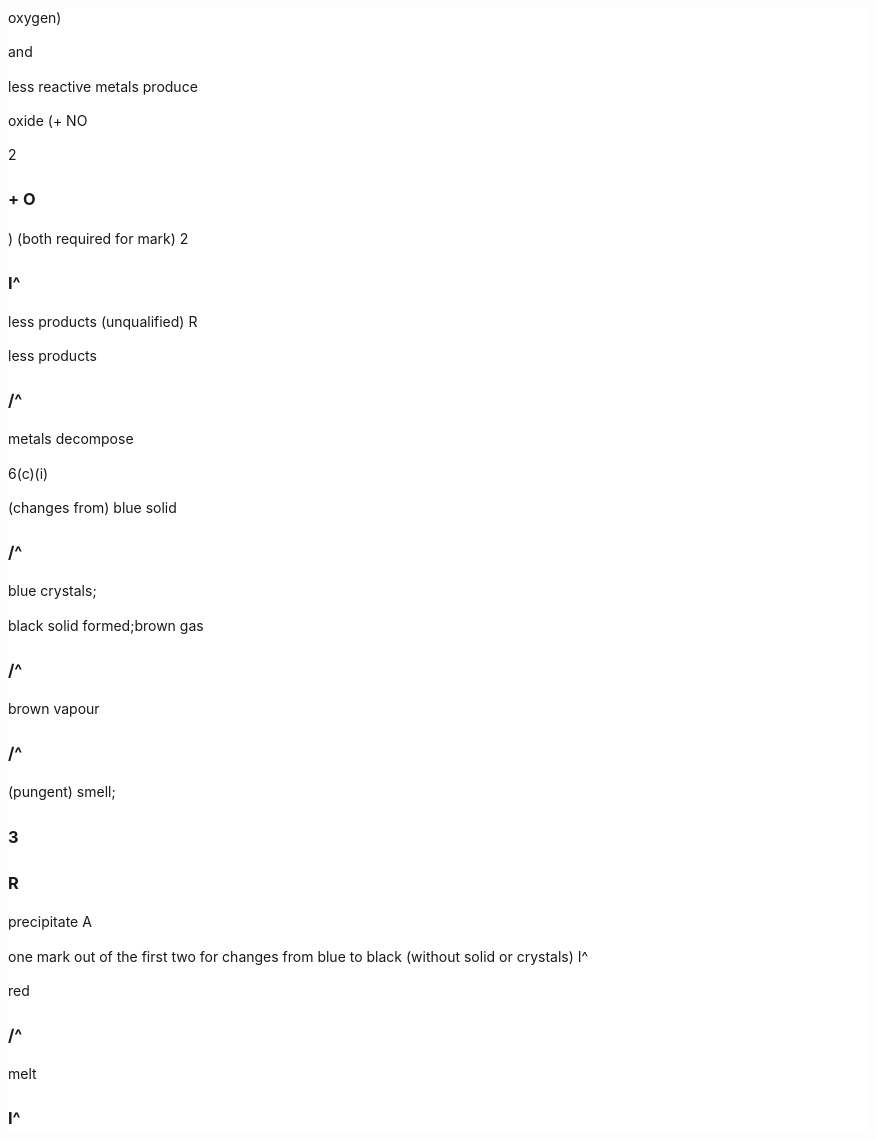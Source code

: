  oxygen) 

 and 

 less reactive metals produce 

 oxide (+ NO 

 2 

### + O 

 ) (both required for mark) 2 

### I^ 

 less products (unqualified) R 

 less products 

### /^ 

 metals decompose 

 6(c)(i) 

 (changes from) blue solid 

### /^ 

 blue crystals; 

 black solid formed;brown gas 

### /^ 

 brown vapour 

### /^ 

 (pungent) smell; 

### 3 

### R 

 precipitate A 

 one mark out of the first two for changes from blue to black (without solid or crystals) I^ 

 red 

### /^ 

 melt 

### I^ 
